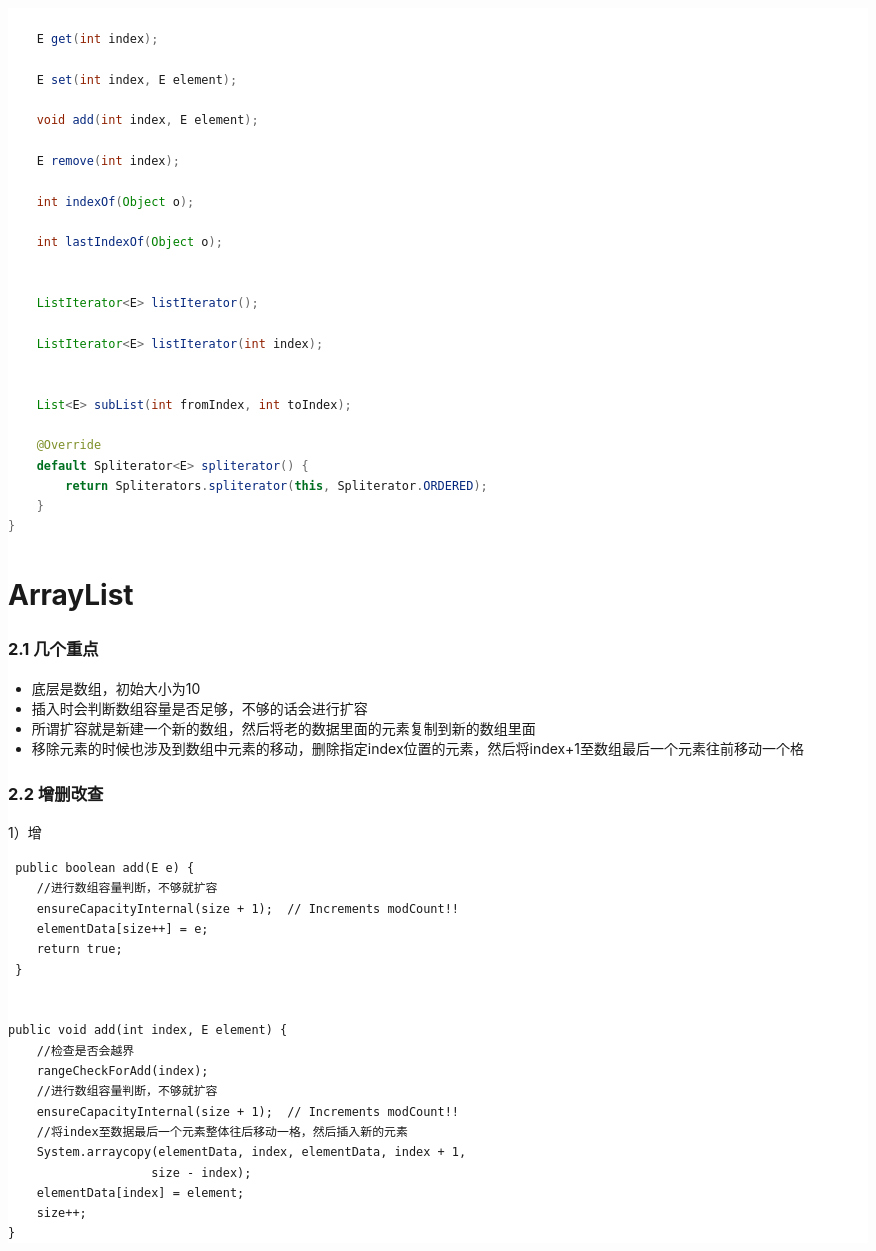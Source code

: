 ```java

    E get(int index);
  
    E set(int index, E element);

    void add(int index, E element);

    E remove(int index);

    int indexOf(Object o);

    int lastIndexOf(Object o);


    ListIterator<E> listIterator();

    ListIterator<E> listIterator(int index);

   
    List<E> subList(int fromIndex, int toIndex);

    @Override
    default Spliterator<E> spliterator() {
        return Spliterators.spliterator(this, Spliterator.ORDERED);
    }
}

```



# ArrayList

### 2.1 几个重点

- 底层是数组，初始大小为10
- 插入时会判断数组容量是否足够，不够的话会进行扩容
- 所谓扩容就是新建一个新的数组，然后将老的数据里面的元素复制到新的数组里面
- 移除元素的时候也涉及到数组中元素的移动，删除指定index位置的元素，然后将index+1至数组最后一个元素往前移动一个格

### 2.2 增删改查

1）增

```
 public boolean add(E e) {
    //进行数组容量判断，不够就扩容
    ensureCapacityInternal(size + 1);  // Increments modCount!!
    elementData[size++] = e;
    return true;
 }

 
public void add(int index, E element) {
	//检查是否会越界
    rangeCheckForAdd(index);
	//进行数组容量判断，不够就扩容
    ensureCapacityInternal(size + 1);  // Increments modCount!!
    //将index至数据最后一个元素整体往后移动一格，然后插入新的元素
    System.arraycopy(elementData, index, elementData, index + 1,
                    size - index);
    elementData[index] = element;
    size++;
}
```